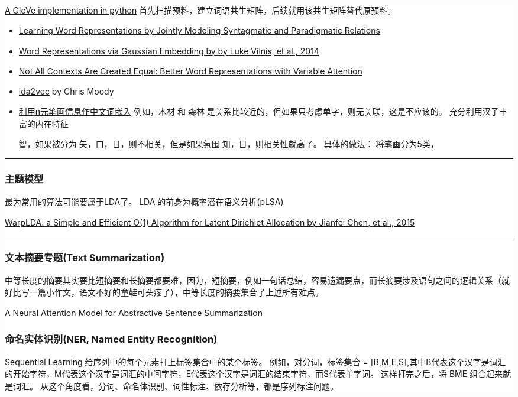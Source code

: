 [A GloVe implementation in python](http://www.foldl.me/2014/glove-python/)
首先扫描预料，建立词语共生矩阵，后续就用该共生矩阵替代原预料。

- [Learning Word Representations by Jointly Modeling Syntagmatic and Paradigmatic Relations ]()

- [Word Representations via Gaussian Embedding by by Luke Vilnis, et al., 2014](http://arxiv.org/abs/1412.6623)

- [Not All Contexts Are Created Equal: Better Word Representations with Variable Attention](http://www.cs.cmu.edu/~lingwang/papers/emnlp2015-2.pdf)


- [lda2vec](https://github.com/cemoody/lda2vec) by Chris Moody


- [利用n元笔画信息作中文词嵌入](file:///Users/zhangxisheng/Downloads/cw2vec.pdf)
  例如，木材 和 森林 是关系比较近的，但如果只考虑单字，则无关联，这是不应该的。
  充分利用汉子丰富的内在特征

  智，如果被分为 矢，口，日，则不相关，但是如果氛围 知，日，则相关性就高了。
  具体的做法： 将笔画分为5类，





---

### 主题模型

最为常用的算法可能要属于LDA了。
LDA 的前身为概率潜在语义分析(pLSA)

[WarpLDA: a Simple and Efficient O(1) Algorithm for Latent Dirichlet Allocation by Jianfei Chen, et al., 2015](http://arxiv.org/abs/1510.08628v1)



---

### 文本摘要专题(Text Summarization)

中等长度的摘要其实要比短摘要和长摘要都要难，因为，短摘要，例如一句话总结，容易遗漏要点，而长摘要涉及语句之间的逻辑关系（就好比写一篇小作文，语文不好的童鞋可头疼了），中等长度的摘要集合了上述所有难点。



A Neural Attention Model for Abstractive Sentence Summarization








### 命名实体识别(NER, Named Entity Recognition)

Sequential Learning
给序列中的每个元素打上标签集合中的某个标签。
例如，对分词，标签集合 = [B,M,E,S],其中B代表这个汉字是词汇的开始字符，M代表这个汉字是词汇的中间字符，E代表这个汉字是词汇的结束字符，而S代表单字词。
这样打完之后，将 BME 组合起来就是词汇。
从这个角度看，分词、命名体识别、词性标注、依存分析等，都是序列标注问题。
